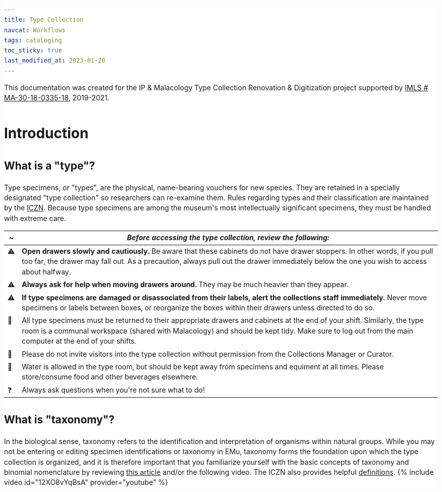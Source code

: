 ```yaml
---
title: Type Collection
navcat: Workflows
tags: cataloging
toc_sticky: true
last_modified_at: 2023-01-20
---
```


This documentation was created for the IP & Malacology Type Collection Renovation & Digitization project supported by [IMLS # MA-30-18-0335-18](https://www.imls.gov/grants/awarded/ma-30-18-0335-18-0), 2019-2021.

# Introduction

## What is a "type"?

Type specimens, or "types", are the physical, name-bearing vouchers for new species. They are retained in a specially designated "type collection" so researchers can re-examine them. Rules regarding types and their classification are maintained by the [ICZN](https://www.iczn.org/outreach/faqs/). Because type specimens are among the museum's most intellectually significant specimens, they must be handled with extreme care.

 ~ | *Before accessing the type collection, review the following:*
   --- | ---
   ⚠️ | **Open drawers slowly and cautiously.** Be aware that these cabinets do not have drawer stoppers. In other words, if you pull too far, the drawer may fall out. As a precaution, always pull out the drawer immediately below the one you wish to access about halfway.
   ⚠️ | **Always ask for help when moving drawers around.** They may be much heavier than they appear. 
   ⚠️ | **If type specimens are damaged or disassociated from their labels, alert the collections staff immediately.** Never move specimens or labels between boxes, or reorganize the boxes within their drawers unless directed to do so.
   🔑 | All type specimens must be returned to their appropriate drawers and cabinets at the end of your shift. Similarly, the type room is a communal workspace (shared with Malacology) and should be kept tidy. Make sure to log out from the main computer at the end of your shifts. 
   🔑 | Please do not invite visitors into the type collection without permission from the Collections Manager or Curator.
   🚫 | Water is allowed in the type room, but should be kept away from specimens and equiment at all times. Please store/consume food and other beverages elsewhere.
   ❓ | Always ask questions when you're not sure what to do!

## What is "taxonomy"?

In the biological sense, taxonomy refers to the identification and interpretation of organisms within natural groups. While you may not be entering or editing specimen identifications or taxonomy in EMu, taxonomy forms the foundation upon which the type collection is organized, and it is therefore important that you familiarize yourself with the basic concepts of taxonomy and binomial nomenclature by reviewing [this article](https://www.digitalatlasofancientlife.org/learn/systematics/taxonomy/) and/or the following video. The ICZN also provides helpful [definitions](https://www.iczn.org/outreach/faqs/#faq-1).
{% include video id="12XO8vYqBsA" provider="youtube" %}
